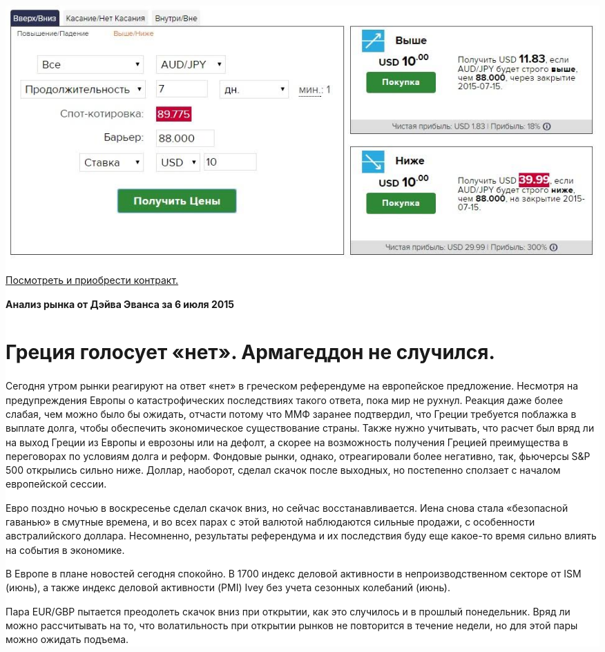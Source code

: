 [![](/post_images/dr-ru-8july.jpg)](https://www.binary.com/c/trade.cgi?lid={{user_id}}&market=forex&time=7d&form_name=higherlower&expiry_type=duration&amount_type=stake&H=88.000&currency=USD&underlying_symbol=frxAUDJPY&amount=10&date_start=now&type=CALL&l=RU&utm_medium=social&utm_source=blog&utm_content=davesreport)

[Посмотреть и приобрести контракт.](https://www.binary.com/c/trade.cgi?lid={{user_id}}&market=forex&time=7d&form_name=higherlower&expiry_type=duration&amount_type=stake&H=88.000&currency=USD&underlying_symbol=frxAUDJPY&amount=10&date_start=now&type=CALL&l=RU&utm_medium=social&utm_source=blog&utm_content=davesreport)


<div class="border"></div>


**Анализ рынка от Дэйва Эванса за 6 июля 2015**

# Греция голосует «нет». Армагеддон не случился.


Сегодня утром рынки реагируют на ответ «нет» в греческом референдуме на европейское предложение. Несмотря на предупреждения Европы о катастрофических последствиях такого ответа, пока мир не рухнул. Реакция даже более слабая, чем можно было бы ожидать, отчасти потому что ММФ заранее подтвердил, что Греции требуется поблажка в выплате долга, чтобы обеспечить экономическое существование страны. Также нужно учитывать, что расчет был вряд ли на выход Греции из Европы и еврозоны или на дефолт, а скорее на возможность получения Грецией преимущества в переговорах по условиям долга и реформ.  Фондовые рынки, однако, отреагировали более негативно, так, фьючерсы S&P 500 открылись сильно ниже. Доллар, наоборот, сделал скачок после выходных, но постепенно сползает с началом европейской сессии.

Евро поздно ночью в воскресенье сделал скачок вниз, но сейчас восстанавливается. Иена снова стала «безопасной гаванью» в смутные времена, и во всех парах с этой валютой наблюдаются сильные продажи, с особенности австралийского доллара. Несомненно, результаты референдума и их последствия буду еще какое-то время сильно влиять на события в экономике.

В Европе в плане новостей сегодня спокойно. В 1700 индекс деловой активности в непроизводственном секторе от ISM (июнь), а также индекс деловой активности (PMI) Ivey без учета сезонных колебаний (июнь).

Пара EUR/GBP пытается преодолеть скачок вниз при открытии, как это случилось и в прошлый понедельник. Вряд ли можно рассчитывать на то, что волатильность при открытии рынков не повторится в течение недели, но для этой пары можно ожидать подъема.
